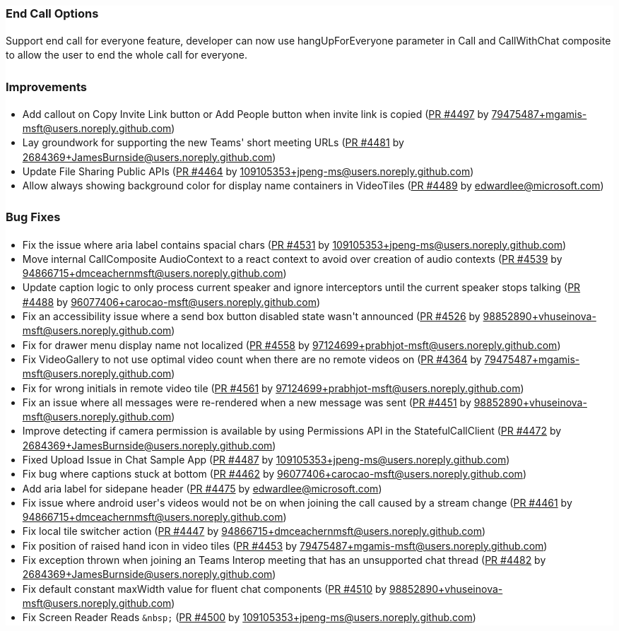 ### End Call Options
Support end call for everyone feature, developer can now use hangUpForEveryone parameter in Call and CallWithChat composite to allow the user to end the whole call for everyone.


### Improvements

- Add callout on Copy Invite Link button or Add People button when invite link is copied ([PR #4497](https://github.com/azure/communication-ui-library/pull/4497) by 79475487+mgamis-msft@users.noreply.github.com)
- Lay groundwork for supporting the new Teams' short meeting URLs ([PR #4481](https://github.com/azure/communication-ui-library/pull/4481) by 2684369+JamesBurnside@users.noreply.github.com)
- Update File Sharing Public APIs ([PR #4464](https://github.com/azure/communication-ui-library/pull/4464) by 109105353+jpeng-ms@users.noreply.github.com)
- Allow always showing background color for display name containers in VideoTiles ([PR #4489](https://github.com/azure/communication-ui-library/pull/4489) by edwardlee@microsoft.com)

### Bug Fixes

- Fix the issue where aria label contains spacial chars ([PR #4531](https://github.com/azure/communication-ui-library/pull/4531) by 109105353+jpeng-ms@users.noreply.github.com)
- Move internal CallComposite AudioContext to a react context to avoid over creation of audio contexts ([PR #4539](https://github.com/azure/communication-ui-library/pull/4539) by 94866715+dmceachernmsft@users.noreply.github.com)
- Update caption logic to only process current speaker and ignore interceptors until the current speaker stops talking ([PR #4488](https://github.com/azure/communication-ui-library/pull/4488) by 96077406+carocao-msft@users.noreply.github.com)
- Fix an accessibility issue where a send box button disabled state wasn't announced ([PR #4526](https://github.com/azure/communication-ui-library/pull/4526) by 98852890+vhuseinova-msft@users.noreply.github.com)
- Fix for drawer menu display name not localized ([PR #4558](https://github.com/azure/communication-ui-library/pull/4558) by 97124699+prabhjot-msft@users.noreply.github.com)
- Fix VideoGallery to not use optimal video count when there are no remote videos on ([PR #4364](https://github.com/azure/communication-ui-library/pull/4364) by 79475487+mgamis-msft@users.noreply.github.com)
- Fix for wrong initials in remote video tile ([PR #4561](https://github.com/azure/communication-ui-library/pull/4561) by 97124699+prabhjot-msft@users.noreply.github.com)
- Fix an issue where all messages were re-rendered when a new message was sent ([PR #4451](https://github.com/azure/communication-ui-library/pull/4451) by 98852890+vhuseinova-msft@users.noreply.github.com)
- Improve detecting if camera permission is available by using Permissions API in the StatefulCallClient ([PR #4472](https://github.com/azure/communication-ui-library/pull/4472) by 2684369+JamesBurnside@users.noreply.github.com)
- Fixed Upload Issue in Chat Sample App ([PR #4487](https://github.com/azure/communication-ui-library/pull/4487) by 109105353+jpeng-ms@users.noreply.github.com)
- Fix bug where captions stuck at bottom ([PR #4462](https://github.com/azure/communication-ui-library/pull/4462) by 96077406+carocao-msft@users.noreply.github.com)
- Add aria label for sidepane header ([PR #4475](https://github.com/azure/communication-ui-library/pull/4475) by edwardlee@microsoft.com)
- Fix issue where android user's videos would not be on when joining the call caused by a stream change ([PR #4461](https://github.com/azure/communication-ui-library/pull/4461) by 94866715+dmceachernmsft@users.noreply.github.com)
- Fix local tile switcher action ([PR #4447](https://github.com/azure/communication-ui-library/pull/4447) by 94866715+dmceachernmsft@users.noreply.github.com)
- Fix position of raised hand icon in video tiles ([PR #4453](https://github.com/azure/communication-ui-library/pull/4453) by 79475487+mgamis-msft@users.noreply.github.com)
- Fix exception thrown when joining an Teams Interop meeting that has an unsupported chat thread ([PR #4482](https://github.com/azure/communication-ui-library/pull/4482) by 2684369+JamesBurnside@users.noreply.github.com)
- Fix default constant maxWidth value for fluent chat components ([PR #4510](https://github.com/azure/communication-ui-library/pull/4510) by 98852890+vhuseinova-msft@users.noreply.github.com)
- Fix Screen Reader Reads `&nbsp;` ([PR #4500](https://github.com/azure/communication-ui-library/pull/4500) by 109105353+jpeng-ms@users.noreply.github.com)